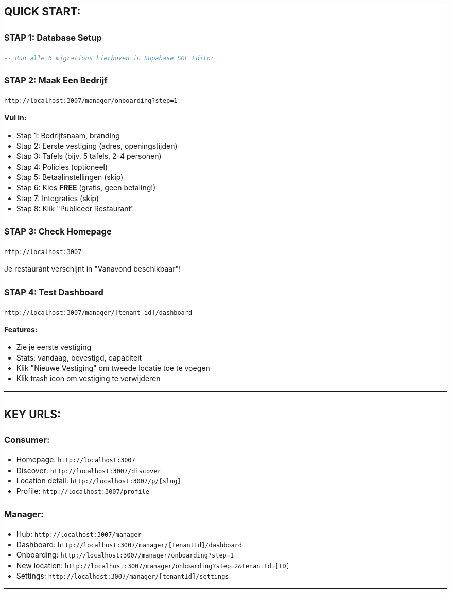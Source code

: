 
## QUICK START:

### STAP 1: Database Setup
```sql
-- Run alle 6 migrations hierboven in Supabase SQL Editor
```

### STAP 2: Maak Een Bedrijf
```
http://localhost:3007/manager/onboarding?step=1
```

**Vul in:**
- Stap 1: Bedrijfsnaam, branding
- Stap 2: Eerste vestiging (adres, openingstijden)
- Stap 3: Tafels (bijv. 5 tafels, 2-4 personen)
- Stap 4: Policies (optioneel)
- Stap 5: Betaalinstellingen (skip)
- Stap 6: Kies **FREE** (gratis, geen betaling!)
- Stap 7: Integraties (skip)
- Stap 8: Klik "Publiceer Restaurant"

### STAP 3: Check Homepage
```
http://localhost:3007
```

Je restaurant verschijnt in "Vanavond beschikbaar"!

### STAP 4: Test Dashboard
```
http://localhost:3007/manager/[tenant-id]/dashboard
```

**Features:**
- Zie je eerste vestiging
- Stats: vandaag, bevestigd, capaciteit
- Klik "Nieuwe Vestiging" om tweede locatie toe te voegen
- Klik trash icon om vestiging te verwijderen

---

## KEY URLS:

### Consumer:
- Homepage: `http://localhost:3007`
- Discover: `http://localhost:3007/discover`
- Location detail: `http://localhost:3007/p/[slug]`
- Profile: `http://localhost:3007/profile`

### Manager:
- Hub: `http://localhost:3007/manager`
- Dashboard: `http://localhost:3007/manager/[tenantId]/dashboard`
- Onboarding: `http://localhost:3007/manager/onboarding?step=1`
- New location: `http://localhost:3007/manager/onboarding?step=2&tenantId=[ID]`
- Settings: `http://localhost:3007/manager/[tenantId]/settings`

---